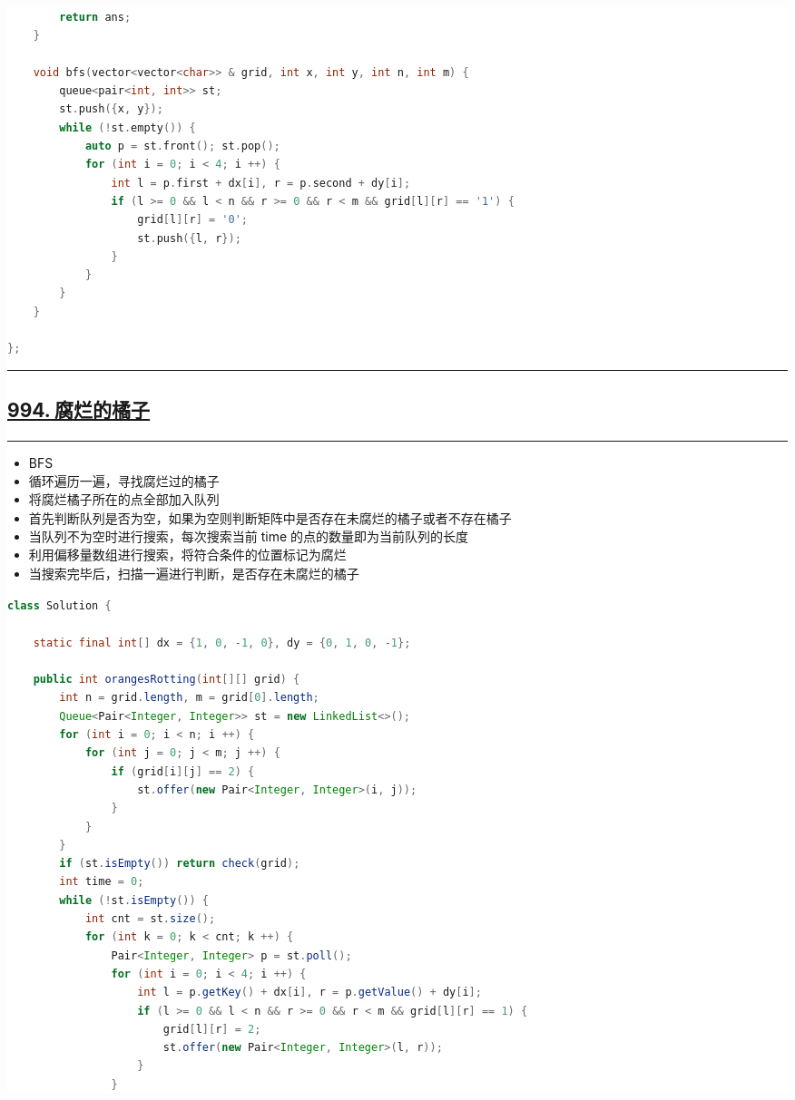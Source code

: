 ```cpp
        return ans;
    }

    void bfs(vector<vector<char>> & grid, int x, int y, int n, int m) {
        queue<pair<int, int>> st;
        st.push({x, y});
        while (!st.empty()) {
            auto p = st.front(); st.pop();
            for (int i = 0; i < 4; i ++) {
                int l = p.first + dx[i], r = p.second + dy[i];
                if (l >= 0 && l < n && r >= 0 && r < m && grid[l][r] == '1') {
                    grid[l][r] = '0';
                    st.push({l, r});
                }
            }
        }
    }

};
```

****

## [994. 腐烂的橘子](https://leetcode.cn/problems/rotting-oranges/)

****

- BFS
- 循环遍历一遍，寻找腐烂过的橘子
- 将腐烂橘子所在的点全部加入队列
- 首先判断队列是否为空，如果为空则判断矩阵中是否存在未腐烂的橘子或者不存在橘子
- 当队列不为空时进行搜索，每次搜索当前 time 的点的数量即为当前队列的长度
- 利用偏移量数组进行搜索，将符合条件的位置标记为腐烂
- 当搜索完毕后，扫描一遍进行判断，是否存在未腐烂的橘子

```java
class Solution {
    
    static final int[] dx = {1, 0, -1, 0}, dy = {0, 1, 0, -1};

    public int orangesRotting(int[][] grid) {
        int n = grid.length, m = grid[0].length;
        Queue<Pair<Integer, Integer>> st = new LinkedList<>();
        for (int i = 0; i < n; i ++) {
            for (int j = 0; j < m; j ++) {
                if (grid[i][j] == 2) {
                    st.offer(new Pair<Integer, Integer>(i, j));
                }
            }
        }
        if (st.isEmpty()) return check(grid);
        int time = 0;
        while (!st.isEmpty()) {
            int cnt = st.size();
            for (int k = 0; k < cnt; k ++) {
                Pair<Integer, Integer> p = st.poll();
                for (int i = 0; i < 4; i ++) {
                    int l = p.getKey() + dx[i], r = p.getValue() + dy[i];
                    if (l >= 0 && l < n && r >= 0 && r < m && grid[l][r] == 1) {
                        grid[l][r] = 2;
                        st.offer(new Pair<Integer, Integer>(l, r));
                    }
                }
```